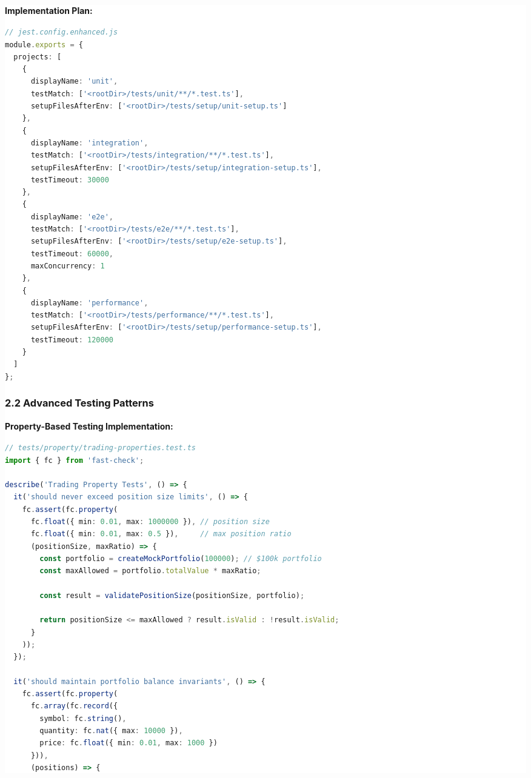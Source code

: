 **Implementation Plan:**
```typescript
// jest.config.enhanced.js
module.exports = {
  projects: [
    {
      displayName: 'unit',
      testMatch: ['<rootDir>/tests/unit/**/*.test.ts'],
      setupFilesAfterEnv: ['<rootDir>/tests/setup/unit-setup.ts']
    },
    {
      displayName: 'integration', 
      testMatch: ['<rootDir>/tests/integration/**/*.test.ts'],
      setupFilesAfterEnv: ['<rootDir>/tests/setup/integration-setup.ts'],
      testTimeout: 30000
    },
    {
      displayName: 'e2e',
      testMatch: ['<rootDir>/tests/e2e/**/*.test.ts'],
      setupFilesAfterEnv: ['<rootDir>/tests/setup/e2e-setup.ts'],
      testTimeout: 60000,
      maxConcurrency: 1
    },
    {
      displayName: 'performance',
      testMatch: ['<rootDir>/tests/performance/**/*.test.ts'],
      setupFilesAfterEnv: ['<rootDir>/tests/setup/performance-setup.ts'],
      testTimeout: 120000
    }
  ]
};
```

### 2.2 Advanced Testing Patterns

**Property-Based Testing Implementation:**
```typescript
// tests/property/trading-properties.test.ts
import { fc } from 'fast-check';

describe('Trading Property Tests', () => {
  it('should never exceed position size limits', () => {
    fc.assert(fc.property(
      fc.float({ min: 0.01, max: 1000000 }), // position size
      fc.float({ min: 0.01, max: 0.5 }),     // max position ratio
      (positionSize, maxRatio) => {
        const portfolio = createMockPortfolio(100000); // $100k portfolio
        const maxAllowed = portfolio.totalValue * maxRatio;
        
        const result = validatePositionSize(positionSize, portfolio);
        
        return positionSize <= maxAllowed ? result.isValid : !result.isValid;
      }
    ));
  });

  it('should maintain portfolio balance invariants', () => {
    fc.assert(fc.property(
      fc.array(fc.record({
        symbol: fc.string(),
        quantity: fc.nat({ max: 10000 }),
        price: fc.float({ min: 0.01, max: 1000 })
      })),
      (positions) => {
```